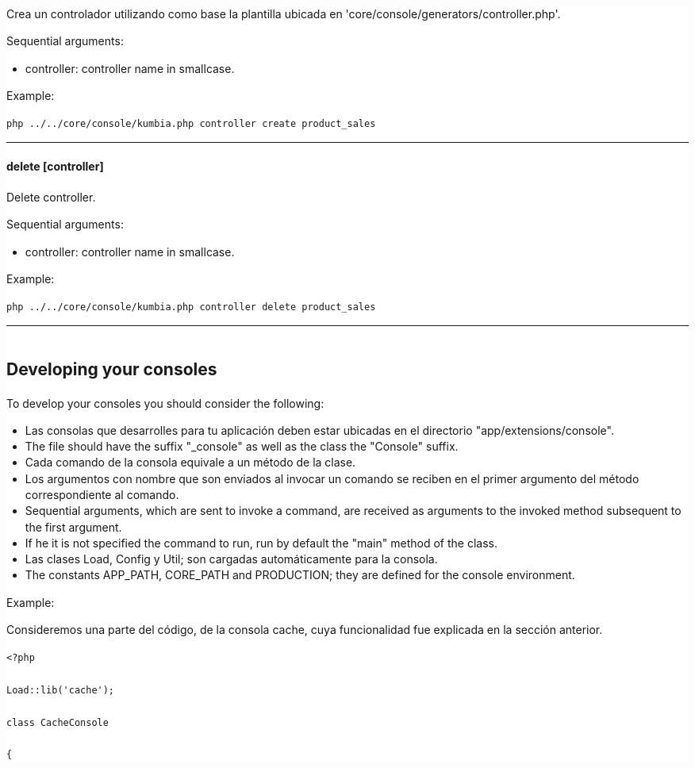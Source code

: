 Crea un controlador utilizando como base la plantilla ubicada en 'core/console/generators/controller.php'.

Sequential arguments:

- controller: controller name in smallcase.

Example:

`php ../../core/console/kumbia.php controller create product_sales`

* * *

#### delete [controller]

Delete controller.

Sequential arguments:

- controller: controller name in smallcase.

Example:

`php ../../core/console/kumbia.php controller delete product_sales`

* * *

# #

## Developing your consoles

To develop your consoles you should consider the following:

- Las consolas que desarrolles para tu aplicación deben estar ubicadas en el directorio "app/extensions/console".
- The file should have the suffix "_console" as well as the class the "Console" suffix.
- Cada comando de la consola equivale a un método de la clase.
- Los argumentos con nombre que son enviados al invocar un comando se reciben en el primer argumento del método correspondiente al comando.
- Sequential arguments, which are sent to invoke a command, are received as arguments to the invoked method subsequent to the first argument.
- If he it is not specified the command to run, run by default the "main" method of the class.
- Las clases Load, Config y Util; son cargadas automáticamente para la consola.
- The constants APP_PATH, CORE_PATH and PRODUCTION; they are defined for the console environment. 

Example:

Consideremos una parte del código, de la consola cache, cuya funcionalidad fue explicada en la sección anterior.

    <?php
    
    Load::lib('cache');
    
    class CacheConsole
    
    {
    